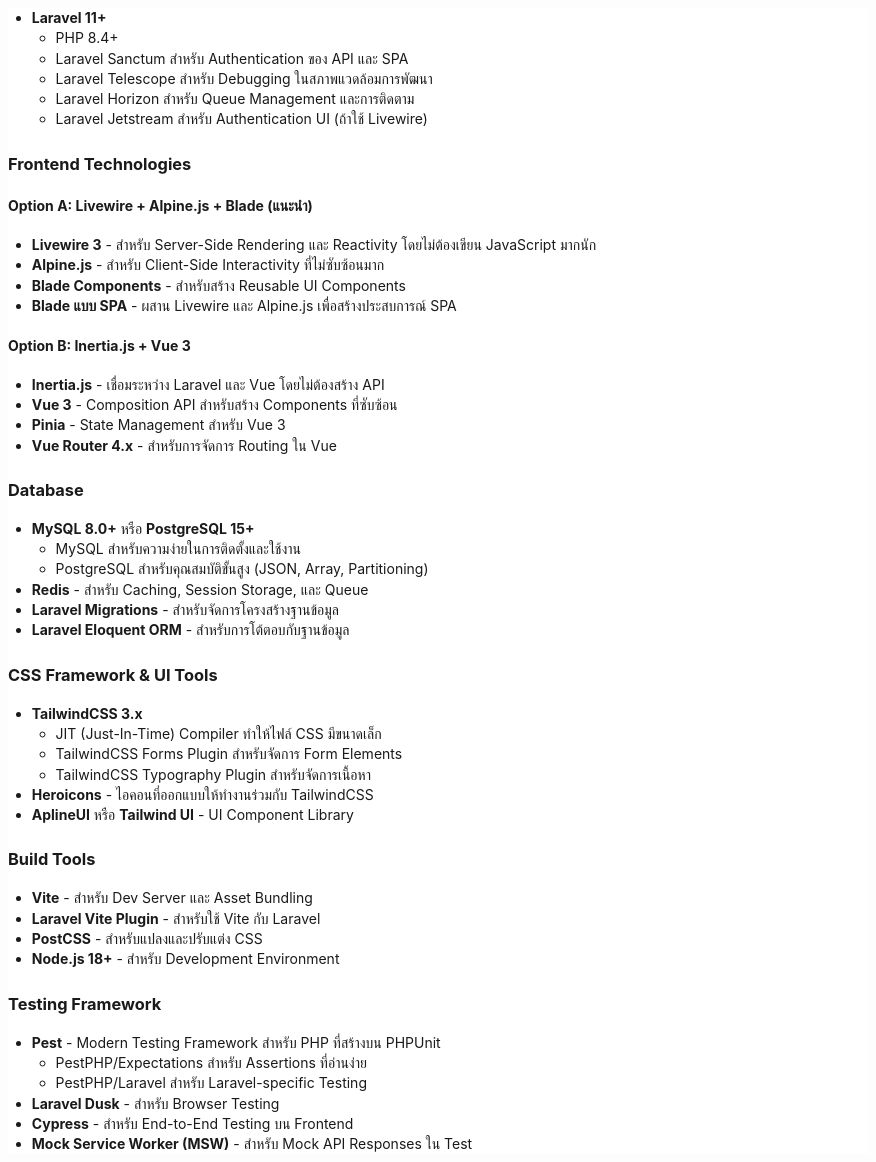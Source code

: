 -   **Laravel 11+**
    -   PHP 8.4+
    -   Laravel Sanctum สำหรับ Authentication ของ API และ SPA
    -   Laravel Telescope สำหรับ Debugging ในสภาพแวดล้อมการพัฒนา
    -   Laravel Horizon สำหรับ Queue Management และการติดตาม
    -   Laravel Jetstream สำหรับ Authentication UI (ถ้าใช้ Livewire)

### Frontend Technologies

#### Option A: Livewire + Alpine.js + Blade (แนะนำ)

-   **Livewire 3** - สำหรับ Server-Side Rendering และ Reactivity โดยไม่ต้องเขียน JavaScript มากนัก
-   **Alpine.js** - สำหรับ Client-Side Interactivity ที่ไม่ซับซ้อนมาก
-   **Blade Components** - สำหรับสร้าง Reusable UI Components
-   **Blade แบบ SPA** - ผสาน Livewire และ Alpine.js เพื่อสร้างประสบการณ์ SPA

#### Option B: Inertia.js + Vue 3

-   **Inertia.js** - เชื่อมระหว่าง Laravel และ Vue โดยไม่ต้องสร้าง API
-   **Vue 3** - Composition API สำหรับสร้าง Components ที่ซับซ้อน
-   **Pinia** - State Management สำหรับ Vue 3
-   **Vue Router 4.x** - สำหรับการจัดการ Routing ใน Vue

### Database

-   **MySQL 8.0+** หรือ **PostgreSQL 15+**
    -   MySQL สำหรับความง่ายในการติดตั้งและใช้งาน
    -   PostgreSQL สำหรับคุณสมบัติขั้นสูง (JSON, Array, Partitioning)
-   **Redis** - สำหรับ Caching, Session Storage, และ Queue
-   **Laravel Migrations** - สำหรับจัดการโครงสร้างฐานข้อมูล
-   **Laravel Eloquent ORM** - สำหรับการโต้ตอบกับฐานข้อมูล

### CSS Framework & UI Tools

-   **TailwindCSS 3.x**
    -   JIT (Just-In-Time) Compiler ทำให้ไฟล์ CSS มีขนาดเล็ก
    -   TailwindCSS Forms Plugin สำหรับจัดการ Form Elements
    -   TailwindCSS Typography Plugin สำหรับจัดการเนื้อหา
-   **Heroicons** - ไอคอนที่ออกแบบให้ทำงานร่วมกับ TailwindCSS
-   **AplineUI** หรือ **Tailwind UI** - UI Component Library

### Build Tools

-   **Vite** - สำหรับ Dev Server และ Asset Bundling
-   **Laravel Vite Plugin** - สำหรับใช้ Vite กับ Laravel
-   **PostCSS** - สำหรับแปลงและปรับแต่ง CSS
-   **Node.js 18+** - สำหรับ Development Environment

### Testing Framework

-   **Pest** - Modern Testing Framework สำหรับ PHP ที่สร้างบน PHPUnit
    -   PestPHP/Expectations สำหรับ Assertions ที่อ่านง่าย
    -   PestPHP/Laravel สำหรับ Laravel-specific Testing
-   **Laravel Dusk** - สำหรับ Browser Testing
-   **Cypress** - สำหรับ End-to-End Testing บน Frontend
-   **Mock Service Worker (MSW)** - สำหรับ Mock API Responses ใน Test
